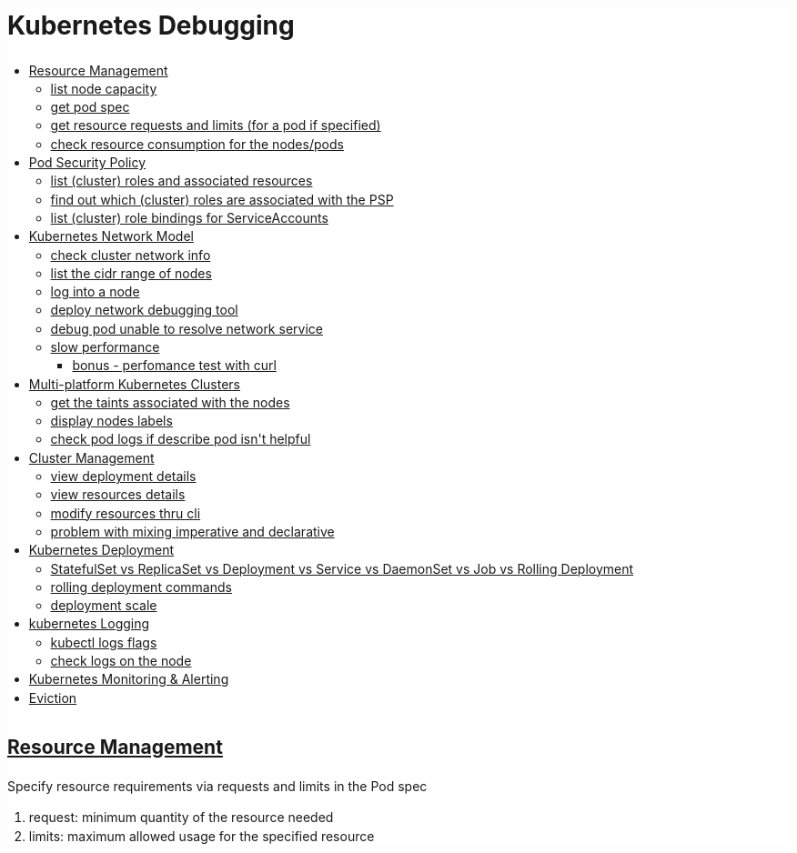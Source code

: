 # Kubernetes Debugging





- [Resource Management](#resource-management)
    + [list node capacity](#list-node-capacity)
    + [get pod spec](#get-pod-spec)
    + [get resource requests and limits (for a pod if specified)](#get-resource-requests-and-limits-for-a-pod-if-specified)
    + [check resource consumption for the nodes/pods](#check-resource-consumption-for-the-nodespods)
- [Pod Security Policy](#pod-security-policy)
    + [list (cluster) roles and associated resources](#list-cluster-roles-and-associated-resources)
    + [find out which (cluster) roles are associated with the PSP](#find-out-which-cluster-roles-are-associated-with-the-psp)
    + [list (cluster) role bindings for ServiceAccounts](#list-cluster-role-bindings-for-serviceaccounts)
- [Kubernetes Network Model](#kubernetes-network-model)
    + [check cluster network info](#check-cluster-network-info)
    + [list the cidr range of nodes](#list-the-cidr-range-of-nodes)
    + [log into a node](#log-into-a-node)
    + [deploy network debugging tool](#deploy-network-debugging-tool)
    + [debug pod unable to resolve network service](#debug-pod-unable-to-resolve-network-service)
    + [slow performance](#slow-performance)
      - [bonus - perfomance test with curl](#bonus---perfomance-test-with-curl)
- [Multi-platform Kubernetes Clusters](#multi-platform-kubernetes-clusters)
    + [get the taints associated with the nodes](#get-the-taints-associated-with-the-nodes)
    + [display nodes labels](#display-nodes-labels)
    + [check pod logs if describe pod isn't helpful](#check-pod-logs-if-describe-pod-isnt-helpful)
- [Cluster Management](#cluster-management)
    + [view deployment details](#view-deployment-details)
    + [view resources details](#view-resources-details)
    + [modify resources thru cli](#modify-resources-thru-cli)
    + [problem with mixing imperative and declarative](#problem-with-mixing-imperative-and-declarative)
- [Kubernetes Deployment](#kubernetes-deployment)
    + [StatefulSet vs ReplicaSet vs Deployment vs Service vs DaemonSet vs Job vs Rolling Deployment](#statefulset-vs-replicaset-vs-deployment-vs-service-vs-daemonset-vs-job-vs-rolling-deployment)
    + [rolling deployment commands](#rolling-deployment-commands)
    + [deployment scale](#deployment-scale)
- [kubernetes Logging](#kubernetes-logging)
    + [kubectl logs flags](#kubectl-logs-flags)
    + [check logs on the node](#check-logs-on-the-node)
- [Kubernetes Monitoring & Alerting](#kubernetes-monitoring--alerting)
- [Eviction](#eviction)



## [Resource Management](https://kubernetes.io/docs/concepts/configuration/manage-compute-resources-container)
Specify resource requirements via requests and limits in the Pod spec
1. request: minimum quantity of the resource needed
2. limits: maximum allowed usage for the specified resource
